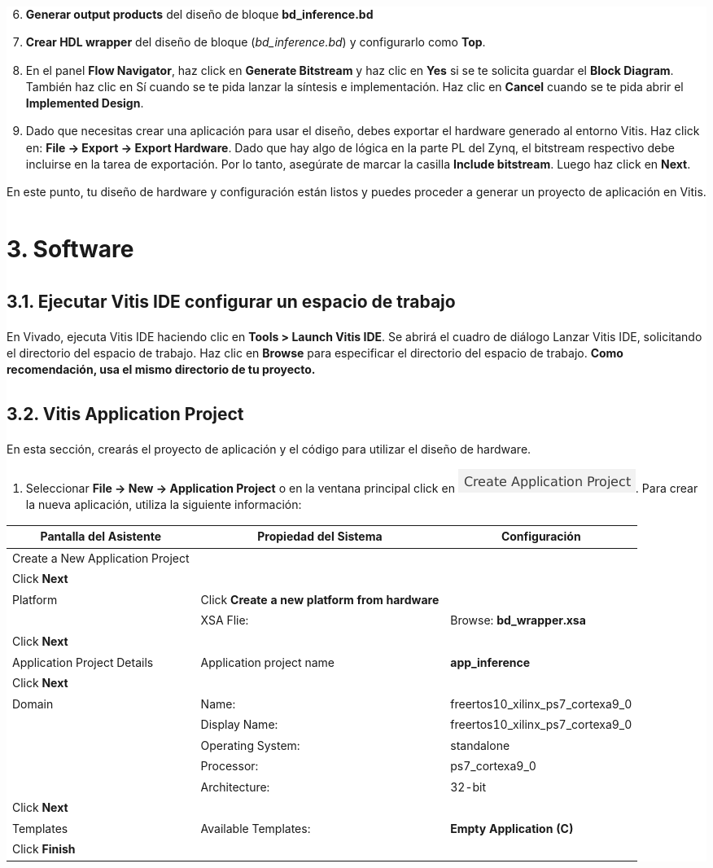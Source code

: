 6. **Generar output products** del diseño de bloque **bd_inference.bd**


7. **Crear HDL wrapper** del diseño de bloque (_bd_inference.bd_) y configurarlo como **Top**.


8. En el panel  **Flow Navigator**, haz click en **Generate Bitstream** y haz clic en **Yes** si se te solicita guardar el **Block Diagram**. También haz clic en Sí cuando se te pida lanzar la síntesis e implementación. Haz clic en **Cancel** cuando se te pida abrir el **Implemented Design**.

9. Dado que necesitas crear una aplicación para usar el diseño, debes exportar el hardware generado al entorno Vitis. Haz click en: **File -> Export -> Export Hardware**. Dado que hay algo de lógica en la parte PL del Zynq, el bitstream respectivo debe incluirse en la tarea de exportación. Por lo tanto, asegúrate de marcar la casilla **Include bitstream**. Luego haz click en **Next**.

En este punto, tu diseño de hardware y configuración están listos y puedes proceder a generar un proyecto de aplicación en Vitis.


# 3. Software

## 3.1. Ejecutar Vitis IDE configurar un espacio de trabajo


En Vivado, ejecuta Vitis IDE haciendo clic en  **Tools > Launch Vitis IDE**. Se abrirá el cuadro de diálogo Lanzar Vitis IDE, solicitando el directorio del espacio de trabajo. Haz clic en **Browse**  para especificar el directorio del espacio de trabajo. **Como recomendación, usa el mismo directorio de tu proyecto.**

## 3.2. Vitis Application Project

En esta sección, crearás el proyecto de aplicación y el código para utilizar el diseño de hardware.

1. Seleccionar **File -> New -> Application Project** o en la ventana principal click en ![application project](../../img/general/create_application_project.png). Para crear la nueva aplicación, utiliza la siguiente información:


| Pantalla del Asistente | Propiedad del Sistema | Configuración |
|---------------|-----------------|----------|
| Create a New Application Project | | |
| Click **Next** | | |
| Platform | Click **Create a new platform from hardware** | |
| | XSA Flie: | Browse: **bd_wrapper.xsa** |
| Click **Next** | | |
| Application Project Details | Application project name | **app_inference** |
| Click **Next** | | |
| Domain | Name: | freertos10_xilinx_ps7_cortexa9_0 |
| | Display Name: | freertos10_xilinx_ps7_cortexa9_0 |
| | Operating System: | standalone | 
| | Processor: | ps7_cortexa9_0 |
| | Architecture: | 32-bit |
| Click **Next** | | |  
| Templates | Available Templates: | **Empty Application (C)** | 
| Click **Finish** | | | 
